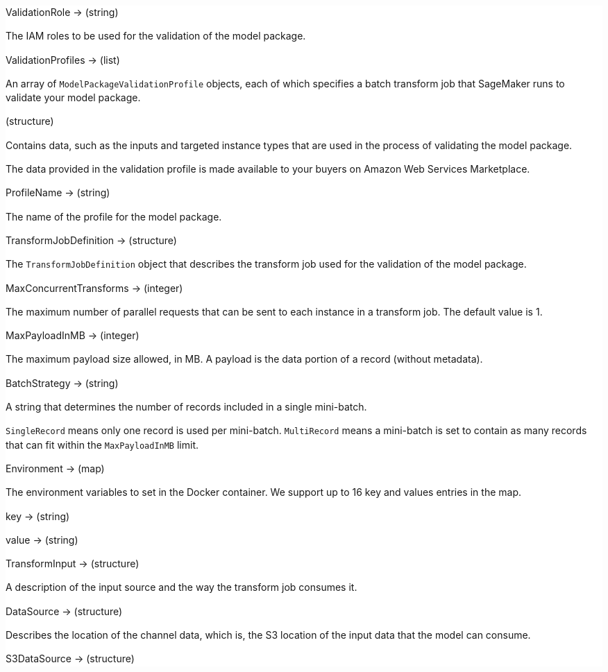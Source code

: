 ValidationRole -> (string)

The IAM roles to be used for the validation of the model package.

ValidationProfiles -> (list)

An array of `ModelPackageValidationProfile` objects, each of which specifies a batch transform job that SageMaker runs to validate your model package.

(structure)

Contains data, such as the inputs and targeted instance types that are used in the process of validating the model package.

The data provided in the validation profile is made available to your buyers on Amazon Web Services Marketplace.

ProfileName -> (string)

The name of the profile for the model package.

TransformJobDefinition -> (structure)

The `TransformJobDefinition` object that describes the transform job used for the validation of the model package.

MaxConcurrentTransforms -> (integer)

The maximum number of parallel requests that can be sent to each instance in a transform job. The default value is 1.

MaxPayloadInMB -> (integer)

The maximum payload size allowed, in MB. A payload is the data portion of a record (without metadata).

BatchStrategy -> (string)

A string that determines the number of records included in a single mini-batch.

`SingleRecord` means only one record is used per mini-batch. `MultiRecord` means a mini-batch is set to contain as many records that can fit within the `MaxPayloadInMB` limit.

Environment -> (map)

The environment variables to set in the Docker container. We support up to 16 key and values entries in the map.

key -> (string)

value -> (string)

TransformInput -> (structure)

A description of the input source and the way the transform job consumes it.

DataSource -> (structure)

Describes the location of the channel data, which is, the S3 location of the input data that the model can consume.

S3DataSource -> (structure)
